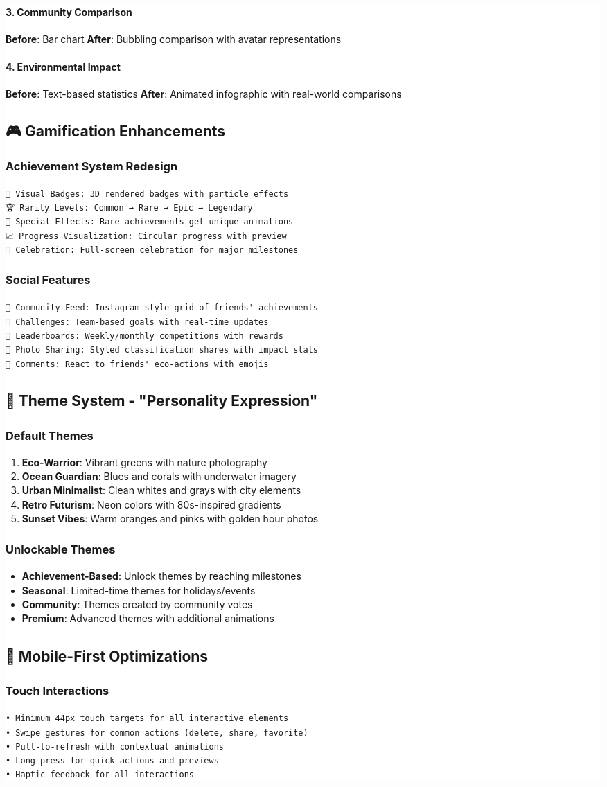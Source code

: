 #### 3. Community Comparison
**Before**: Bar chart
**After**: Bubbling comparison with avatar representations

#### 4. Environmental Impact
**Before**: Text-based statistics
**After**: Animated infographic with real-world comparisons

## 🎮 Gamification Enhancements

### Achievement System Redesign
```
🌟 Visual Badges: 3D rendered badges with particle effects
🏆 Rarity Levels: Common → Rare → Epic → Legendary
💎 Special Effects: Rare achievements get unique animations
📈 Progress Visualization: Circular progress with preview
🎊 Celebration: Full-screen celebration for major milestones
```

### Social Features
```
👥 Community Feed: Instagram-style grid of friends' achievements
💪 Challenges: Team-based goals with real-time updates
🏅 Leaderboards: Weekly/monthly competitions with rewards
📸 Photo Sharing: Styled classification shares with impact stats
💬 Comments: React to friends' eco-actions with emojis
```

## 🌈 Theme System - "Personality Expression"

### Default Themes
1. **Eco-Warrior**: Vibrant greens with nature photography
2. **Ocean Guardian**: Blues and corals with underwater imagery
3. **Urban Minimalist**: Clean whites and grays with city elements
4. **Retro Futurism**: Neon colors with 80s-inspired gradients
5. **Sunset Vibes**: Warm oranges and pinks with golden hour photos

### Unlockable Themes
- **Achievement-Based**: Unlock themes by reaching milestones
- **Seasonal**: Limited-time themes for holidays/events
- **Community**: Themes created by community votes
- **Premium**: Advanced themes with additional animations

## 📱 Mobile-First Optimizations

### Touch Interactions
```
• Minimum 44px touch targets for all interactive elements
• Swipe gestures for common actions (delete, share, favorite)
• Pull-to-refresh with contextual animations
• Long-press for quick actions and previews
• Haptic feedback for all interactions
```
